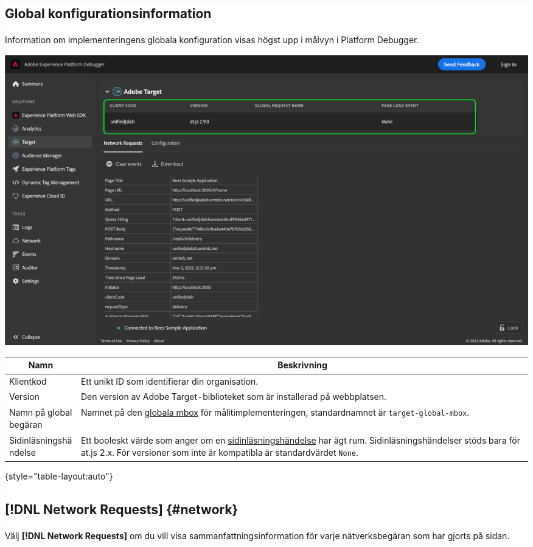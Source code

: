 ## Global konfigurationsinformation

Information om implementeringens globala konfiguration visas högst upp i målvyn i Platform Debugger.

![Global konfigurationsinformation för Target markeras i plattformsfelsökaren](../images/solutions/target/global-config.png)

| Namn | Beskrivning |
| --- | --- |
| Klientkod | Ett unikt ID som identifierar din organisation. |
| Version | Den version av Adobe Target-biblioteket som är installerad på webbplatsen. |
| Namn på global begäran | Namnet på den [globala mbox](https://developer.adobe.com/target/implement/client-side/atjs/global-mbox/global-mbox-overview/?) för målitimplementeringen, standardnamnet är `target-global-mbox`. |
| Sidinläsningshändelse | Ett booleskt värde som anger om en [sidinläsningshändelse](https://developer.adobe.com/target/implement/client-side/atjs/how-atjs-works/how-atjs-works/#atjs-2x-diagrams) har ägt rum. Sidinläsningshändelser stöds bara för at.js 2.x. För versioner som inte är kompatibla är standardvärdet `None`. |

{style="table-layout:auto"}

## [!DNL Network Requests] {#network}

Välj **[!DNL Network Requests]** om du vill visa sammanfattningsinformation för varje nätverksbegäran som har gjorts på sidan.
